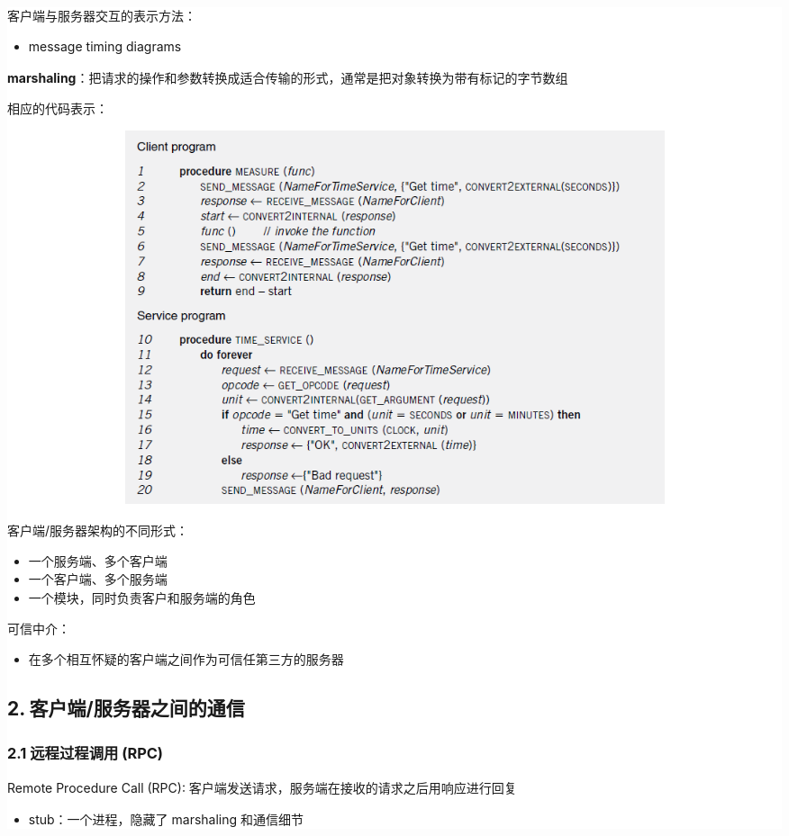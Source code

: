 客户端与服务器交互的表示方法：
* message timing diagrams

**marshaling**：把请求的操作和参数转换成适合传输的形式，通常是把对象转换为带有标记的字节数组

相应的代码表示：
<div align=center>
<img src="/image/计算机系统/计算机系统-0004-2.png"
width=600>
<p></p>
</div>

客户端/服务器架构的不同形式：
* 一个服务端、多个客户端
* 一个客户端、多个服务端
* 一个模块，同时负责客户和服务端的角色

可信中介：
* 在多个相互怀疑的客户端之间作为可信任第三方的服务器

## 2. 客户端/服务器之间的通信

### 2.1 远程过程调用 (RPC)

Remote Procedure Call (RPC): 客户端发送请求，服务端在接收的请求之后用响应进行回复
* stub：一个进程，隐藏了 marshaling 和通信细节

